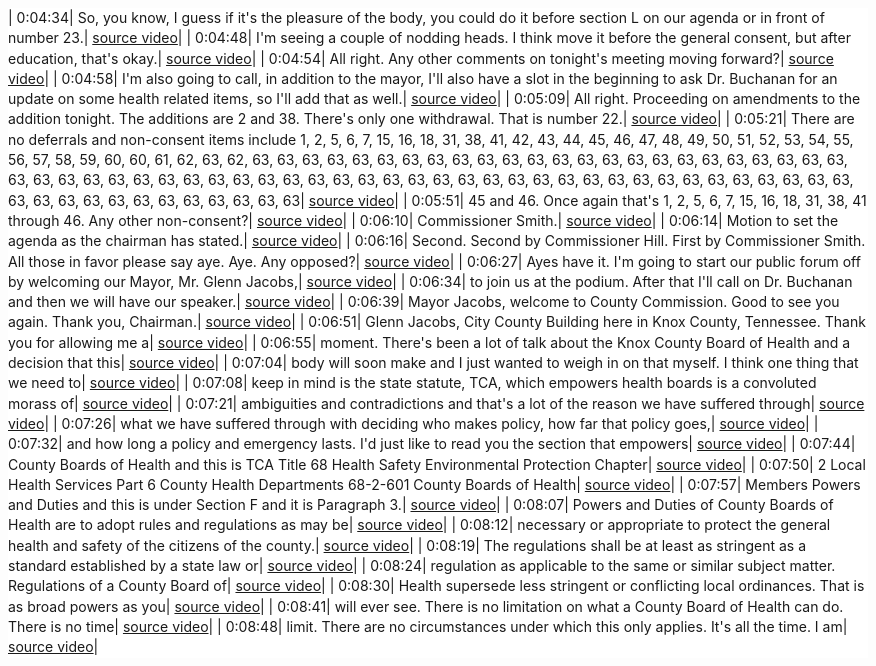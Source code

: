 | 0:04:34| So, you know, I guess if it's the pleasure of the body, you could do it before section L on our agenda or in front of number 23.| [source video](https://archive.org/details/co-com-ws-r-1467-210322?start=274)|
| 0:04:48| I'm seeing a couple of nodding heads. I think move it before the general consent, but after education, that's okay.| [source video](https://archive.org/details/co-com-ws-r-1467-210322?start=288)|
| 0:04:54| All right. Any other comments on tonight's meeting moving forward?| [source video](https://archive.org/details/co-com-ws-r-1467-210322?start=294)|
| 0:04:58| I'm also going to call, in addition to the mayor, I'll also have a slot in the beginning to ask Dr. Buchanan for an update on some health related items, so I'll add that as well.| [source video](https://archive.org/details/co-com-ws-r-1467-210322?start=298)|
| 0:05:09| All right. Proceeding on amendments to the addition tonight. The additions are 2 and 38. There's only one withdrawal. That is number 22.| [source video](https://archive.org/details/co-com-ws-r-1467-210322?start=309)|
| 0:05:21| There are no deferrals and non-consent items include 1, 2, 5, 6, 7, 15, 16, 18, 31, 38, 41, 42, 43, 44, 45, 46, 47, 48, 49, 50, 51, 52, 53, 54, 55, 56, 57, 58, 59, 60, 60, 61, 62, 63, 62, 63, 63, 63, 63, 63, 63, 63, 63, 63, 63, 63, 63, 63, 63, 63, 63, 63, 63, 63, 63, 63, 63, 63, 63, 63, 63, 63, 63, 63, 63, 63, 63, 63, 63, 63, 63, 63, 63, 63, 63, 63, 63, 63, 63, 63, 63, 63, 63, 63, 63, 63, 63, 63, 63, 63, 63, 63, 63, 63, 63, 63, 63, 63, 63, 63, 63, 63, 63, 63, 63| [source video](https://archive.org/details/co-com-ws-r-1467-210322?start=321)|
| 0:05:51| 45 and 46. Once again that's 1, 2, 5, 6, 7, 15, 16, 18, 31, 38, 41 through 46. Any other non-consent?| [source video](https://archive.org/details/co-com-ws-r-1467-210322?start=351)|
| 0:06:10| Commissioner Smith.| [source video](https://archive.org/details/co-com-ws-r-1467-210322?start=370)|
| 0:06:14| Motion to set the agenda as the chairman has stated.| [source video](https://archive.org/details/co-com-ws-r-1467-210322?start=374)|
| 0:06:16| Second. Second by Commissioner Hill. First by Commissioner Smith. All those in favor please say aye. Aye. Any opposed?| [source video](https://archive.org/details/co-com-ws-r-1467-210322?start=376)|
| 0:06:27| Ayes have it. I'm going to start our public forum off by welcoming our Mayor, Mr. Glenn Jacobs,| [source video](https://archive.org/details/co-com-ws-r-1467-210322?start=387)|
| 0:06:34| to join us at the podium. After that I'll call on Dr. Buchanan and then we will have our speaker.| [source video](https://archive.org/details/co-com-ws-r-1467-210322?start=394)|
| 0:06:39| Mayor Jacobs, welcome to County Commission. Good to see you again. Thank you, Chairman.| [source video](https://archive.org/details/co-com-ws-r-1467-210322?start=399)|
| 0:06:51| Glenn Jacobs, City County Building here in Knox County, Tennessee. Thank you for allowing me a| [source video](https://archive.org/details/co-com-ws-r-1467-210322?start=411)|
| 0:06:55| moment. There's been a lot of talk about the Knox County Board of Health and a decision that this| [source video](https://archive.org/details/co-com-ws-r-1467-210322?start=415)|
| 0:07:04| body will soon make and I just wanted to weigh in on that myself. I think one thing that we need to| [source video](https://archive.org/details/co-com-ws-r-1467-210322?start=424)|
| 0:07:08| keep in mind is the state statute, TCA, which empowers health boards is a convoluted morass of| [source video](https://archive.org/details/co-com-ws-r-1467-210322?start=428)|
| 0:07:21| ambiguities and contradictions and that's a lot of the reason we have suffered through| [source video](https://archive.org/details/co-com-ws-r-1467-210322?start=441)|
| 0:07:26| what we have suffered through with deciding who makes policy, how far that policy goes,| [source video](https://archive.org/details/co-com-ws-r-1467-210322?start=446)|
| 0:07:32| and how long a policy and emergency lasts. I'd just like to read you the section that empowers| [source video](https://archive.org/details/co-com-ws-r-1467-210322?start=452)|
| 0:07:44| County Boards of Health and this is TCA Title 68 Health Safety Environmental Protection Chapter| [source video](https://archive.org/details/co-com-ws-r-1467-210322?start=464)|
| 0:07:50| 2 Local Health Services Part 6 County Health Departments 68-2-601 County Boards of Health| [source video](https://archive.org/details/co-com-ws-r-1467-210322?start=470)|
| 0:07:57| Members Powers and Duties and this is under Section F and it is Paragraph 3.| [source video](https://archive.org/details/co-com-ws-r-1467-210322?start=477)|
| 0:08:07| Powers and Duties of County Boards of Health are to adopt rules and regulations as may be| [source video](https://archive.org/details/co-com-ws-r-1467-210322?start=487)|
| 0:08:12| necessary or appropriate to protect the general health and safety of the citizens of the county.| [source video](https://archive.org/details/co-com-ws-r-1467-210322?start=492)|
| 0:08:19| The regulations shall be at least as stringent as a standard established by a state law or| [source video](https://archive.org/details/co-com-ws-r-1467-210322?start=499)|
| 0:08:24| regulation as applicable to the same or similar subject matter. Regulations of a County Board of| [source video](https://archive.org/details/co-com-ws-r-1467-210322?start=504)|
| 0:08:30| Health supersede less stringent or conflicting local ordinances. That is as broad powers as you| [source video](https://archive.org/details/co-com-ws-r-1467-210322?start=510)|
| 0:08:41| will ever see. There is no limitation on what a County Board of Health can do. There is no time| [source video](https://archive.org/details/co-com-ws-r-1467-210322?start=521)|
| 0:08:48| limit. There are no circumstances under which this only applies. It's all the time. I am| [source video](https://archive.org/details/co-com-ws-r-1467-210322?start=528)|